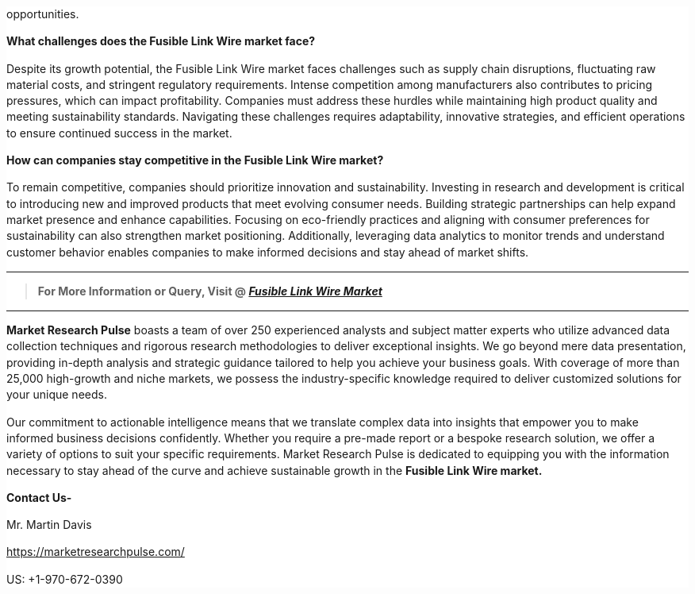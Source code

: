 opportunities.</p><p><strong>What challenges does the Fusible Link Wire market face?</strong></p><p>Despite its growth potential, the Fusible Link Wire market faces challenges such as supply chain disruptions, fluctuating raw material costs, and stringent regulatory requirements. Intense competition among manufacturers also contributes to pricing pressures, which can impact profitability. Companies must address these hurdles while maintaining high product quality and meeting sustainability standards. Navigating these challenges requires adaptability, innovative strategies, and efficient operations to ensure continued success in the market.</p><p><strong>How can companies stay competitive in the Fusible Link Wire market?</strong></p><p>To remain competitive, companies should prioritize innovation and sustainability. Investing in research and development is critical to introducing new and improved products that meet evolving consumer needs. Building strategic partnerships can help expand market presence and enhance capabilities. Focusing on eco-friendly practices and aligning with consumer preferences for sustainability can also strengthen market positioning. Additionally, leveraging data analytics to monitor trends and understand customer behavior enables companies to make informed decisions and stay ahead of market shifts.</p><hr /><blockquote><p><strong>For More Information or Query, Visit @&nbsp;<em><a href="https://marketresearchpulse.com/report/135860/fusible-link-wire-market?utm_source=Linkedin&utm_medium=027">Fusible Link Wire Market</a></em></strong></p></blockquote><hr /><p><strong>Market Research Pulse</strong> boasts a team of over 250 experienced analysts and subject matter experts who utilize advanced data collection techniques and rigorous research methodologies to deliver exceptional insights. We go beyond mere data presentation, providing in-depth analysis and strategic guidance tailored to help you achieve your business goals. With coverage of more than 25,000 high-growth and niche markets, we possess the industry-specific knowledge required to deliver customized solutions for your unique needs.</p><p>Our commitment to actionable intelligence means that we translate complex data into insights that empower you to make informed business decisions confidently. Whether you require a pre-made report or a bespoke research solution, we offer a variety of options to suit your specific requirements. Market Research Pulse is dedicated to equipping you with the information necessary to stay ahead of the curve and achieve sustainable growth in the <strong>Fusible Link Wire market.</strong></p><p><strong>Contact Us-</strong></p><p>Mr. Martin Davis</p><p>https://marketresearchpulse.com/</p><p>US: +1-970-672-0390</p>
